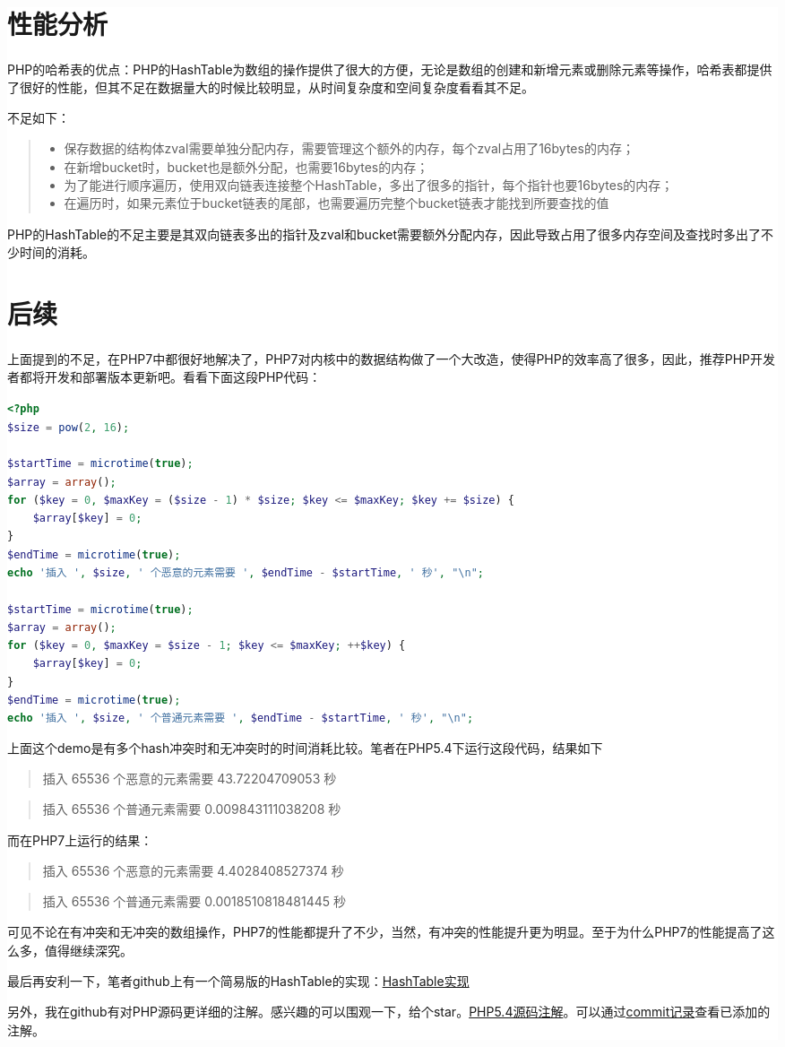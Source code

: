 # 性能分析

PHP的哈希表的优点：PHP的HashTable为数组的操作提供了很大的方便，无论是数组的创建和新增元素或删除元素等操作，哈希表都提供了很好的性能，但其不足在数据量大的时候比较明显，从时间复杂度和空间复杂度看看其不足。

不足如下：

> * 保存数据的结构体zval需要单独分配内存，需要管理这个额外的内存，每个zval占用了16bytes的内存；
> * 在新增bucket时，bucket也是额外分配，也需要16bytes的内存；
> * 为了能进行顺序遍历，使用双向链表连接整个HashTable，多出了很多的指针，每个指针也要16bytes的内存；
> * 在遍历时，如果元素位于bucket链表的尾部，也需要遍历完整个bucket链表才能找到所要查找的值

PHP的HashTable的不足主要是其双向链表多出的指针及zval和bucket需要额外分配内存，因此导致占用了很多内存空间及查找时多出了不少时间的消耗。

# 后续

上面提到的不足，在PHP7中都很好地解决了，PHP7对内核中的数据结构做了一个大改造，使得PHP的效率高了很多，因此，推荐PHP开发者都将开发和部署版本更新吧。看看下面这段PHP代码：
```php
<?php
$size = pow(2, 16); 
 
$startTime = microtime(true);
$array = array();
for ($key = 0, $maxKey = ($size - 1) * $size; $key <= $maxKey; $key += $size) {
    $array[$key] = 0;
}
$endTime = microtime(true);
echo '插入 ', $size, ' 个恶意的元素需要 ', $endTime - $startTime, ' 秒', "\n";
 
$startTime = microtime(true);
$array = array();
for ($key = 0, $maxKey = $size - 1; $key <= $maxKey; ++$key) {
    $array[$key] = 0;
}
$endTime = microtime(true);
echo '插入 ', $size, ' 个普通元素需要 ', $endTime - $startTime, ' 秒', "\n";
```
上面这个demo是有多个hash冲突时和无冲突时的时间消耗比较。笔者在PHP5.4下运行这段代码，结果如下

> 插入 65536 个恶意的元素需要 43.72204709053 秒

> 插入 65536 个普通元素需要 0.009843111038208 秒

而在PHP7上运行的结果：

> 插入 65536 个恶意的元素需要 4.4028408527374 秒

> 插入 65536 个普通元素需要 0.0018510818481445 秒

可见不论在有冲突和无冲突的数组操作，PHP7的性能都提升了不少，当然，有冲突的性能提升更为明显。至于为什么PHP7的性能提高了这么多，值得继续深究。

最后再安利一下，笔者github上有一个简易版的HashTable的实现：[HashTable实现][1]

另外，我在github有对PHP源码更详细的注解。感兴趣的可以围观一下，给个star。[PHP5.4源码注解][2]。可以通过[commit记录][3]查看已添加的注解。


[0]: http://www.cnblogs.com/hoohack/p/5643141.html
[1]: https://github.com/hoohack/KeepCoding/tree/master/DataStructure/Hash
[2]: https://github.com/read-php-src/read-php-src
[3]: https://github.com/read-php-src/read-php-src/commits/master
[4]: ./img/hash-exam.png
[5]: ./img/hashtable-exam.png
[6]: ./img/php-hashtable-exam.png
[7]: https://github.com/hoohack/read-php-src/blob/master/Zend/zend_hash.c#L175
[8]: https://github.com/hoohack/read-php-src/blob/master/Zend/zend_hash.h#L261
[9]: ./img/zend_hash_add_or_update.png
[10]: https://github.com/hoohack/read-php-src/blob/master/Zend/zend_hash.c#L226
[11]: https://github.com/hoohack/read-php-src/blob/master/Zend/zend_hash.c#L1033
[12]: https://github.com/hoohack/read-php-src/blob/master/Zend/zend_hash.c#L578
[13]: http://www.laruence.com/2011/12/30/2435.html
[14]: http://nikic.github.io/2012/03/28/Understanding-PHPs-internal-array-implementation.html
[15]: http://nikic.github.io/2014/12/22/PHPs-new-hashtable-implementation.html